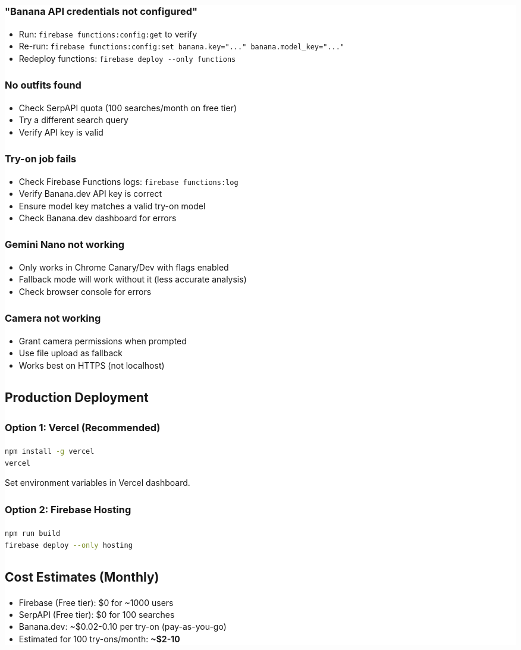 ### "Banana API credentials not configured"
- Run: `firebase functions:config:get` to verify
- Re-run: `firebase functions:config:set banana.key="..." banana.model_key="..."`
- Redeploy functions: `firebase deploy --only functions`

### No outfits found
- Check SerpAPI quota (100 searches/month on free tier)
- Try a different search query
- Verify API key is valid

### Try-on job fails
- Check Firebase Functions logs: `firebase functions:log`
- Verify Banana.dev API key is correct
- Ensure model key matches a valid try-on model
- Check Banana.dev dashboard for errors

### Gemini Nano not working
- Only works in Chrome Canary/Dev with flags enabled
- Fallback mode will work without it (less accurate analysis)
- Check browser console for errors

### Camera not working
- Grant camera permissions when prompted
- Use file upload as fallback
- Works best on HTTPS (not localhost)

## Production Deployment

### Option 1: Vercel (Recommended)

```bash
npm install -g vercel
vercel
```

Set environment variables in Vercel dashboard.

### Option 2: Firebase Hosting

```bash
npm run build
firebase deploy --only hosting
```

## Cost Estimates (Monthly)

- Firebase (Free tier): $0 for ~1000 users
- SerpAPI (Free tier): $0 for 100 searches
- Banana.dev: ~$0.02-0.10 per try-on (pay-as-you-go)
- Estimated for 100 try-ons/month: **~$2-10**

